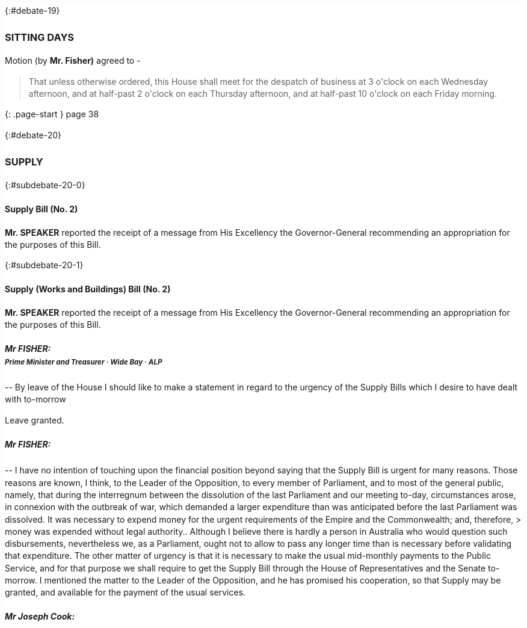 {:#debate-19}
### SITTING DAYS

Motion (by  **Mr. Fisher)**  agreed to - 

  >That unless otherwise ordered, this House shall meet for the despatch of business at 3 o'clock on each Wednesday afternoon, and at half-past 2 o'clock on each Thursday afternoon, and at half-past 10 o'clock on each Friday morning. 

{: .page-start }
page 38

{:#debate-20}
### SUPPLY

{:#subdebate-20-0}
#### Supply Bill (No. 2)


 **Mr. SPEAKER** reported the receipt  of  a message from His Excellency the Governor-General recommending an appropriation for the purposes of this Bill. 

{:#subdebate-20-1}
#### Supply (Works and Buildings) Bill (No. 2)


 **Mr. SPEAKER** reported the receipt  of  a message from His Excellency the Governor-General recommending an appropriation for the purposes of this Bill. 

##### Mr FISHER:<br><small class="text-muted">Prime Minister and Treasurer &middot; Wide Bay &middot; ALP</small>

--  By leave of the House I should like to make a statement in regard to the urgency of the Supply Bills which I desire to have dealt with to-morrow 

Leave granted. 

##### Mr FISHER:

-- I have no intention  of  touching upon the financial position beyond saying that the Supply Bill is urgent for many reasons. Those reasons are known, I think, to the Leader of the Opposition, to every member of Parliament, and to most of the general public, namely, that during the interregnum between the dissolution of the last Parliament and our meeting to-day, circumstances arose, in connexion with the outbreak of war, which demanded a larger expenditure than was anticipated before the last Parliament was dissolved. It was necessary to expend money for the urgent requirements of the Empire and the Commonwealth; and, therefore, &gt; money was expended without legal authority.. Although I believe there is hardly a person in Australia who would question such disbursements, nevertheless we, as a Parliament, ought not to allow to pass any longer time than is necessary before validating that expenditure. The other matter of urgency is that it is necessary to make the usual mid-monthly payments to the Public Service, and for that purpose we shall require to get the Supply Bill through the House of Representatives and the Senate to-morrow. I mentioned the matter to the Leader of the Opposition, and he has promised his cooperation, so that Supply may be granted, and available for the payment of the usual services. 

##### Mr Joseph Cook:

